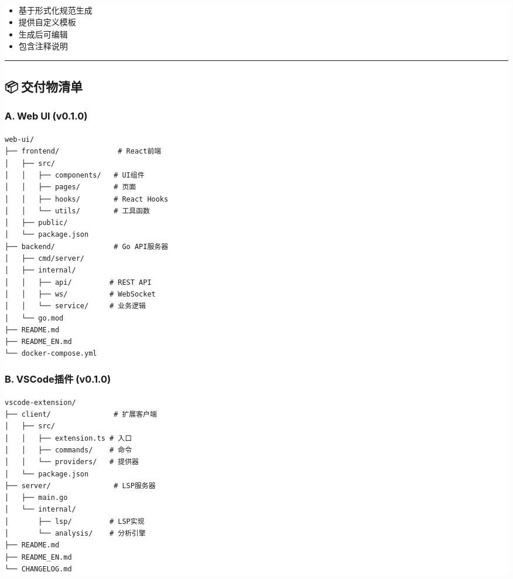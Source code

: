 - 基于形式化规范生成
- 提供自定义模板
- 生成后可编辑
- 包含注释说明

---

## 📦 交付物清单

### A. Web UI (v0.1.0)

```text
web-ui/
├── frontend/              # React前端
│   ├── src/
│   │   ├── components/   # UI组件
│   │   ├── pages/        # 页面
│   │   ├── hooks/        # React Hooks
│   │   └── utils/        # 工具函数
│   ├── public/
│   └── package.json
├── backend/              # Go API服务器
│   ├── cmd/server/
│   ├── internal/
│   │   ├── api/         # REST API
│   │   ├── ws/          # WebSocket
│   │   └── service/     # 业务逻辑
│   └── go.mod
├── README.md
├── README_EN.md
└── docker-compose.yml
```

### B. VSCode插件 (v0.1.0)

```text
vscode-extension/
├── client/               # 扩展客户端
│   ├── src/
│   │   ├── extension.ts # 入口
│   │   ├── commands/    # 命令
│   │   └── providers/   # 提供器
│   └── package.json
├── server/               # LSP服务器
│   ├── main.go
│   └── internal/
│       ├── lsp/         # LSP实现
│       └── analysis/    # 分析引擎
├── README.md
├── README_EN.md
└── CHANGELOG.md
```
